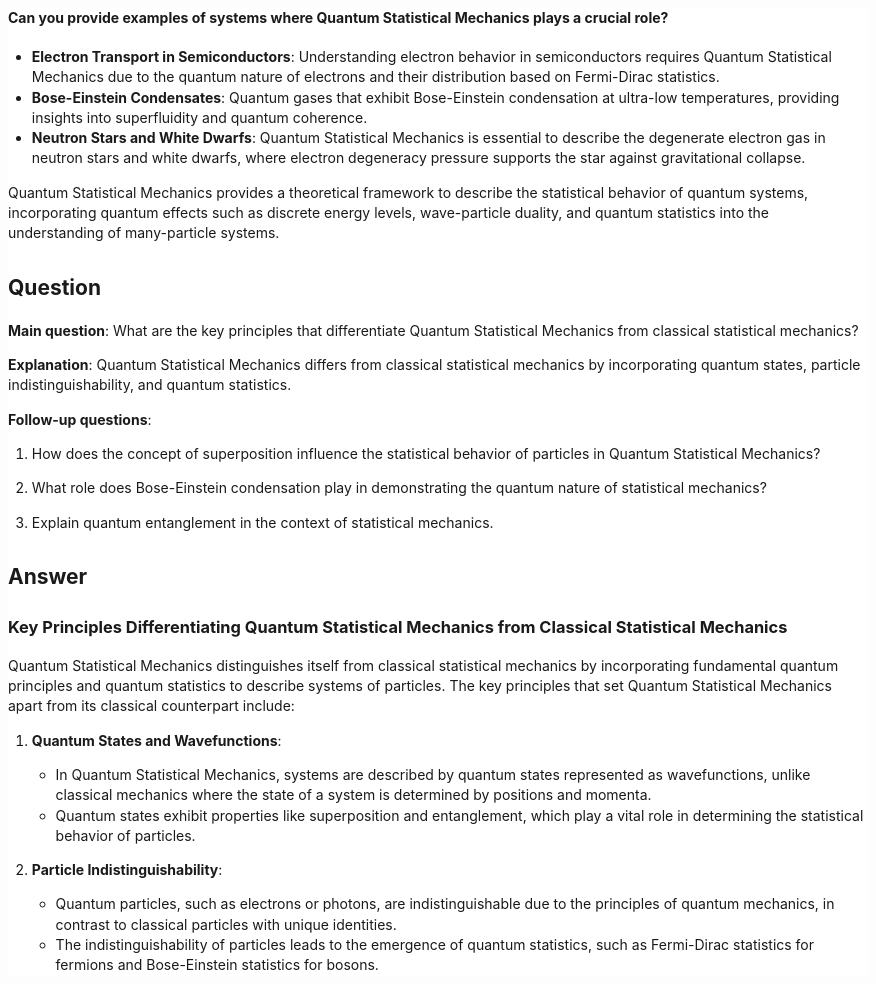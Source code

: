 #### Can you provide examples of systems where Quantum Statistical Mechanics plays a crucial role?
- **Electron Transport in Semiconductors**: Understanding electron behavior in semiconductors requires Quantum Statistical Mechanics due to the quantum nature of electrons and their distribution based on Fermi-Dirac statistics.
- **Bose-Einstein Condensates**: Quantum gases that exhibit Bose-Einstein condensation at ultra-low temperatures, providing insights into superfluidity and quantum coherence.
- **Neutron Stars and White Dwarfs**: Quantum Statistical Mechanics is essential to describe the degenerate electron gas in neutron stars and white dwarfs, where electron degeneracy pressure supports the star against gravitational collapse.

Quantum Statistical Mechanics provides a theoretical framework to describe the statistical behavior of quantum systems, incorporating quantum effects such as discrete energy levels, wave-particle duality, and quantum statistics into the understanding of many-particle systems.

## Question
**Main question**: What are the key principles that differentiate Quantum Statistical Mechanics from classical statistical mechanics?

**Explanation**: Quantum Statistical Mechanics differs from classical statistical mechanics by incorporating quantum states, particle indistinguishability, and quantum statistics.

**Follow-up questions**:

1. How does the concept of superposition influence the statistical behavior of particles in Quantum Statistical Mechanics?

2. What role does Bose-Einstein condensation play in demonstrating the quantum nature of statistical mechanics?

3. Explain quantum entanglement in the context of statistical mechanics.





## Answer

### **Key Principles Differentiating Quantum Statistical Mechanics from Classical Statistical Mechanics**

Quantum Statistical Mechanics distinguishes itself from classical statistical mechanics by incorporating fundamental quantum principles and quantum statistics to describe systems of particles. The key principles that set Quantum Statistical Mechanics apart from its classical counterpart include:

1. **Quantum States and Wavefunctions**:
   - In Quantum Statistical Mechanics, systems are described by quantum states represented as wavefunctions, unlike classical mechanics where the state of a system is determined by positions and momenta.
   - Quantum states exhibit properties like superposition and entanglement, which play a vital role in determining the statistical behavior of particles.

2. **Particle Indistinguishability**:
   - Quantum particles, such as electrons or photons, are indistinguishable due to the principles of quantum mechanics, in contrast to classical particles with unique identities.
   - The indistinguishability of particles leads to the emergence of quantum statistics, such as Fermi-Dirac statistics for fermions and Bose-Einstein statistics for bosons.
